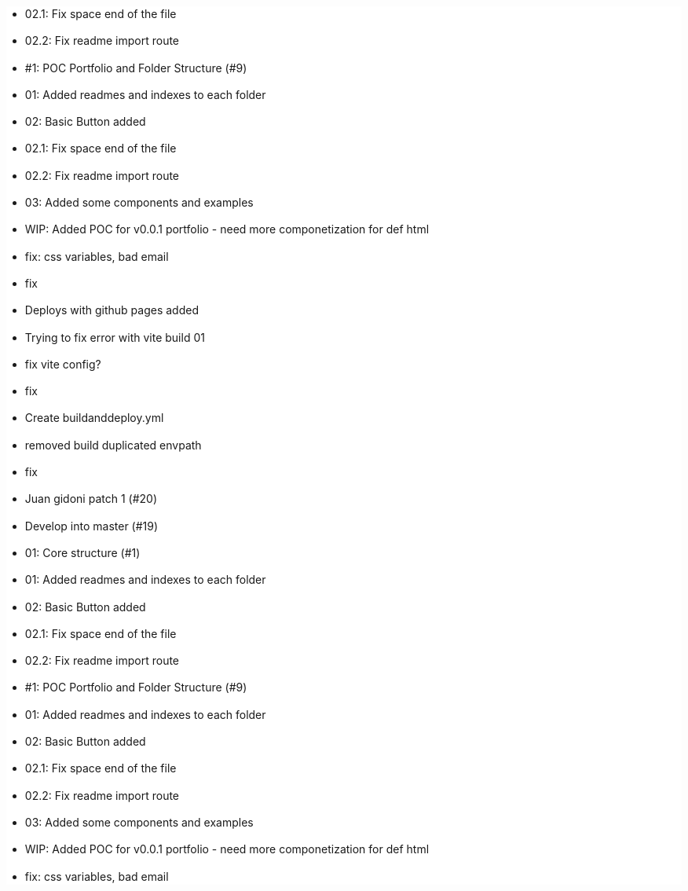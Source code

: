 * 02.1: Fix space end of the file

* 02.2: Fix readme import route

* #1: POC Portfolio and Folder Structure (#9)

* 01: Added readmes and indexes to each folder

* 02: Basic Button added

* 02.1: Fix space end of the file

* 02.2: Fix readme import route

* 03: Added some components and examples

* WIP: Added POC for v0.0.1 portfolio - need more componetization for def html

* fix: css variables, bad email

* fix

* Deploys with github pages added

* Trying to fix error with vite build 01

* fix vite config?

* fix

* Create buildanddeploy.yml

* removed build duplicated envpath

* fix

* Juan gidoni patch 1 (#20)

* Develop into master (#19)

* 01: Core structure (#1)

* 01: Added readmes and indexes to each folder

* 02: Basic Button added

* 02.1: Fix space end of the file

* 02.2: Fix readme import route

* #1: POC Portfolio and Folder Structure (#9)

* 01: Added readmes and indexes to each folder

* 02: Basic Button added

* 02.1: Fix space end of the file

* 02.2: Fix readme import route

* 03: Added some components and examples

* WIP: Added POC for v0.0.1 portfolio - need more componetization for def html

* fix: css variables, bad email
